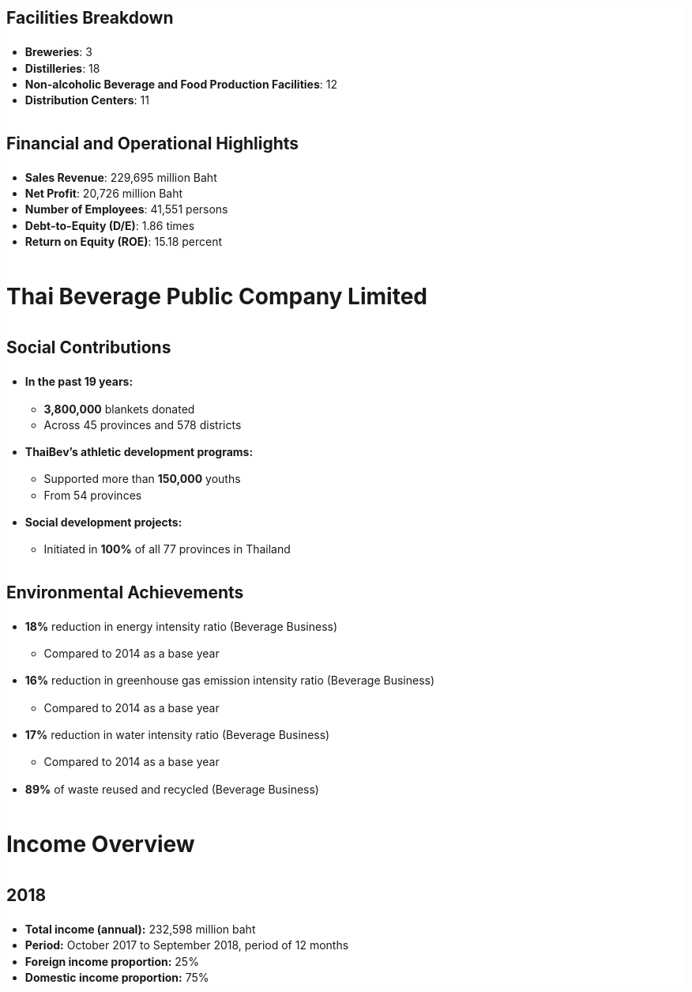 ## Facilities Breakdown

- **Breweries**: 3
- **Distilleries**: 18
- **Non-alcoholic Beverage and Food Production Facilities**: 12
- **Distribution Centers**: 11

## Financial and Operational Highlights

- **Sales Revenue**: 229,695 million Baht
- **Net Profit**: 20,726 million Baht
- **Number of Employees**: 41,551 persons
- **Debt-to-Equity (D/E)**: 1.86 times
- **Return on Equity (ROE)**: 15.18 percent

# Thai Beverage Public Company Limited

## Social Contributions

- **In the past 19 years:**
  - **3,800,000** blankets donated
  - Across 45 provinces and 578 districts

- **ThaiBev’s athletic development programs:**
  - Supported more than **150,000** youths
  - From 54 provinces

- **Social development projects:**
  - Initiated in **100%** of all 77 provinces in Thailand

## Environmental Achievements

- **18%** reduction in energy intensity ratio (Beverage Business)
  - Compared to 2014 as a base year

- **16%** reduction in greenhouse gas emission intensity ratio (Beverage Business)
  - Compared to 2014 as a base year

- **17%** reduction in water intensity ratio (Beverage Business)
  - Compared to 2014 as a base year

- **89%** of waste reused and recycled (Beverage Business)

# Income Overview

## 2018

- **Total income (annual):** 232,598 million baht
- **Period:** October 2017 to September 2018, period of 12 months
- **Foreign income proportion:** 25%
- **Domestic income proportion:** 75%
